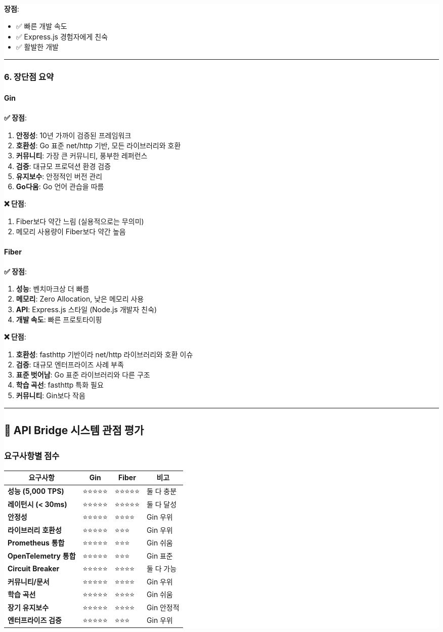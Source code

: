 **장점**:
- ✅ 빠른 개발 속도
- ✅ Express.js 경험자에게 친숙
- ✅ 활발한 개발

---

### 6. 장단점 요약

#### Gin

**✅ 장점**:
1. **안정성**: 10년 가까이 검증된 프레임워크
2. **호환성**: Go 표준 net/http 기반, 모든 라이브러리와 호환
3. **커뮤니티**: 가장 큰 커뮤니티, 풍부한 레퍼런스
4. **검증**: 대규모 프로덕션 환경 검증
5. **유지보수**: 안정적인 버전 관리
6. **Go다움**: Go 언어 관습을 따름

**❌ 단점**:
1. Fiber보다 약간 느림 (실용적으로는 무의미)
2. 메모리 사용량이 Fiber보다 약간 높음

#### Fiber

**✅ 장점**:
1. **성능**: 벤치마크상 더 빠름
2. **메모리**: Zero Allocation, 낮은 메모리 사용
3. **API**: Express.js 스타일 (Node.js 개발자 친숙)
4. **개발 속도**: 빠른 프로토타이핑

**❌ 단점**:
1. **호환성**: fasthttp 기반이라 net/http 라이브러리와 호환 이슈
2. **검증**: 대규모 엔터프라이즈 사례 부족
3. **표준 벗어남**: Go 표준 라이브러리와 다른 구조
4. **학습 곡선**: fasthttp 특화 필요
5. **커뮤니티**: Gin보다 작음

---

## 🎯 API Bridge 시스템 관점 평가

### 요구사항별 점수

| 요구사항 | Gin | Fiber | 비고 |
|---------|-----|-------|------|
| **성능 (5,000 TPS)** | ⭐⭐⭐⭐⭐ | ⭐⭐⭐⭐⭐ | 둘 다 충분 |
| **레이턴시 (< 30ms)** | ⭐⭐⭐⭐⭐ | ⭐⭐⭐⭐⭐ | 둘 다 달성 |
| **안정성** | ⭐⭐⭐⭐⭐ | ⭐⭐⭐⭐ | Gin 우위 |
| **라이브러리 호환성** | ⭐⭐⭐⭐⭐ | ⭐⭐⭐ | Gin 우위 |
| **Prometheus 통합** | ⭐⭐⭐⭐⭐ | ⭐⭐⭐ | Gin 쉬움 |
| **OpenTelemetry 통합** | ⭐⭐⭐⭐⭐ | ⭐⭐⭐ | Gin 표준 |
| **Circuit Breaker** | ⭐⭐⭐⭐⭐ | ⭐⭐⭐⭐ | 둘 다 가능 |
| **커뮤니티/문서** | ⭐⭐⭐⭐⭐ | ⭐⭐⭐⭐ | Gin 우위 |
| **학습 곡선** | ⭐⭐⭐⭐⭐ | ⭐⭐⭐⭐ | Gin 쉬움 |
| **장기 유지보수** | ⭐⭐⭐⭐⭐ | ⭐⭐⭐⭐ | Gin 안정적 |
| **엔터프라이즈 검증** | ⭐⭐⭐⭐⭐ | ⭐⭐⭐ | Gin 우위 |
